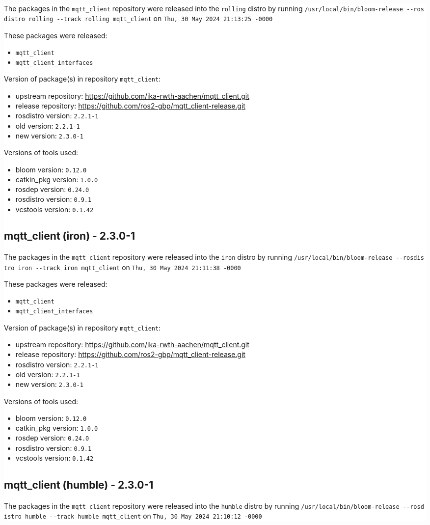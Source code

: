 The packages in the `mqtt_client` repository were released into the `rolling` distro by running `/usr/local/bin/bloom-release --rosdistro rolling --track rolling mqtt_client` on `Thu, 30 May 2024 21:13:25 -0000`

These packages were released:
- `mqtt_client`
- `mqtt_client_interfaces`

Version of package(s) in repository `mqtt_client`:

- upstream repository: https://github.com/ika-rwth-aachen/mqtt_client.git
- release repository: https://github.com/ros2-gbp/mqtt_client-release.git
- rosdistro version: `2.2.1-1`
- old version: `2.2.1-1`
- new version: `2.3.0-1`

Versions of tools used:

- bloom version: `0.12.0`
- catkin_pkg version: `1.0.0`
- rosdep version: `0.24.0`
- rosdistro version: `0.9.1`
- vcstools version: `0.1.42`


## mqtt_client (iron) - 2.3.0-1

The packages in the `mqtt_client` repository were released into the `iron` distro by running `/usr/local/bin/bloom-release --rosdistro iron --track iron mqtt_client` on `Thu, 30 May 2024 21:11:38 -0000`

These packages were released:
- `mqtt_client`
- `mqtt_client_interfaces`

Version of package(s) in repository `mqtt_client`:

- upstream repository: https://github.com/ika-rwth-aachen/mqtt_client.git
- release repository: https://github.com/ros2-gbp/mqtt_client-release.git
- rosdistro version: `2.2.1-1`
- old version: `2.2.1-1`
- new version: `2.3.0-1`

Versions of tools used:

- bloom version: `0.12.0`
- catkin_pkg version: `1.0.0`
- rosdep version: `0.24.0`
- rosdistro version: `0.9.1`
- vcstools version: `0.1.42`


## mqtt_client (humble) - 2.3.0-1

The packages in the `mqtt_client` repository were released into the `humble` distro by running `/usr/local/bin/bloom-release --rosdistro humble --track humble mqtt_client` on `Thu, 30 May 2024 21:10:12 -0000`
